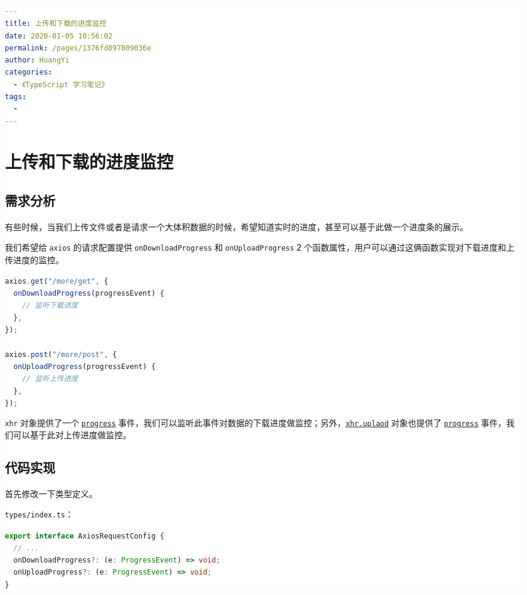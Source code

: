 ```yaml
---
title: 上传和下载的进度监控
date: 2020-01-05 10:56:02
permalink: /pages/1376fd897809036e
author: HuangYi
categories:
  - 《TypeScript 学习笔记》
tags:
  -
---
```


# 上传和下载的进度监控

## 需求分析

有些时候，当我们上传文件或者是请求一个大体积数据的时候，希望知道实时的进度，甚至可以基于此做一个进度条的展示。

我们希望给 `axios` 的请求配置提供 `onDownloadProgress` 和 `onUploadProgress` 2 个函数属性，用户可以通过这俩函数实现对下载进度和上传进度的监控。

```typescript
axios.get("/more/get", {
  onDownloadProgress(progressEvent) {
    // 监听下载进度
  },
});

axios.post("/more/post", {
  onUploadProgress(progressEvent) {
    // 监听上传进度
  },
});
```

`xhr` 对象提供了一个 [`progress`](https://developer.mozilla.org/en-US/docs/Web/API/XMLHttpRequest/progress_event) 事件，我们可以监听此事件对数据的下载进度做监控；另外，[`xhr.uplaod`](https://developer.mozilla.org/en-US/docs/Web/API/XMLHttpRequest/upload) 对象也提供了 [`progress`](https://developer.mozilla.org/en-US/docs/Web/API/XMLHttpRequest/progress_event) 事件，我们可以基于此对上传进度做监控。

## 代码实现

首先修改一下类型定义。

`types/index.ts`：

```typescript
export interface AxiosRequestConfig {
  // ...
  onDownloadProgress?: (e: ProgressEvent) => void;
  onUploadProgress?: (e: ProgressEvent) => void;
}
```
